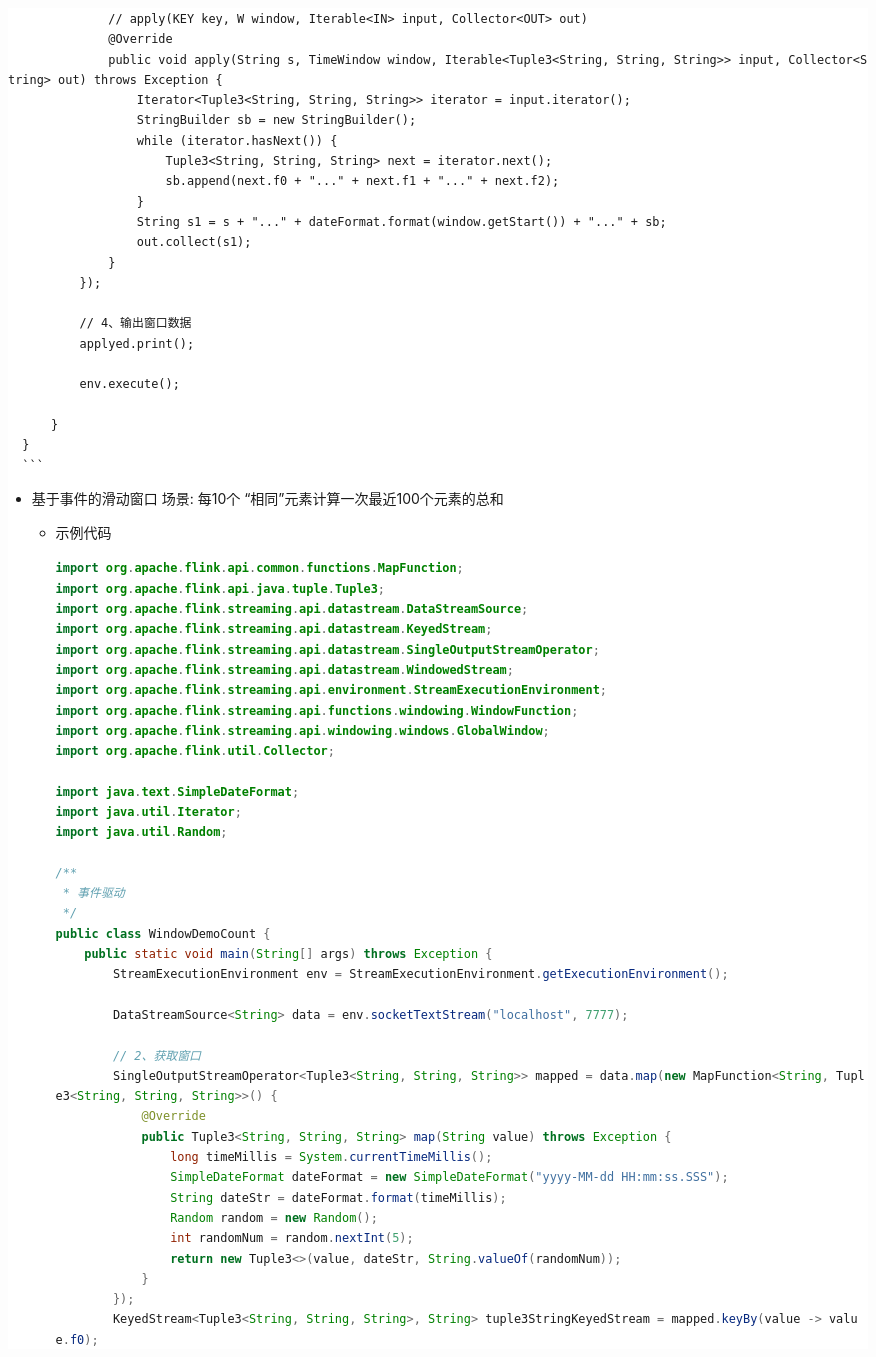 	              // apply(KEY key, W window, Iterable<IN> input, Collector<OUT> out)  
	              @Override  
	              public void apply(String s, TimeWindow window, Iterable<Tuple3<String, String, String>> input, Collector<String> out) throws Exception {  
	                  Iterator<Tuple3<String, String, String>> iterator = input.iterator();  
	                  StringBuilder sb = new StringBuilder();  
	                  while (iterator.hasNext()) {  
	                      Tuple3<String, String, String> next = iterator.next();  
	                      sb.append(next.f0 + "..." + next.f1 + "..." + next.f2);  
	                  }  
	                  String s1 = s + "..." + dateFormat.format(window.getStart()) + "..." + sb;  
	                  out.collect(s1);  
	              }  
	          });  
	    
	          // 4、输出窗口数据  
	          applyed.print();  
	    
	          env.execute();  
	    
	      }  
	  }  
	  ```

- 基于事件的滑动窗口
  场景: 每10个 “相同”元素计算一次最近100个元素的总和

	- 示例代码
	  ```java  
	  import org.apache.flink.api.common.functions.MapFunction;  
	  import org.apache.flink.api.java.tuple.Tuple3;  
	  import org.apache.flink.streaming.api.datastream.DataStreamSource;  
	  import org.apache.flink.streaming.api.datastream.KeyedStream;  
	  import org.apache.flink.streaming.api.datastream.SingleOutputStreamOperator;  
	  import org.apache.flink.streaming.api.datastream.WindowedStream;  
	  import org.apache.flink.streaming.api.environment.StreamExecutionEnvironment;  
	  import org.apache.flink.streaming.api.functions.windowing.WindowFunction;  
	  import org.apache.flink.streaming.api.windowing.windows.GlobalWindow;  
	  import org.apache.flink.util.Collector;  
	    
	  import java.text.SimpleDateFormat;  
	  import java.util.Iterator;  
	  import java.util.Random;  
	    
	  /**  
	   * 事件驱动  
	   */  
	  public class WindowDemoCount {  
	      public static void main(String[] args) throws Exception {  
	          StreamExecutionEnvironment env = StreamExecutionEnvironment.getExecutionEnvironment();  
	    
	          DataStreamSource<String> data = env.socketTextStream("localhost", 7777);  
	    
	          // 2、获取窗口  
	          SingleOutputStreamOperator<Tuple3<String, String, String>> mapped = data.map(new MapFunction<String, Tuple3<String, String, String>>() {  
	              @Override  
	              public Tuple3<String, String, String> map(String value) throws Exception {  
	                  long timeMillis = System.currentTimeMillis();  
	                  SimpleDateFormat dateFormat = new SimpleDateFormat("yyyy-MM-dd HH:mm:ss.SSS");  
	                  String dateStr = dateFormat.format(timeMillis);  
	                  Random random = new Random();  
	                  int randomNum = random.nextInt(5);  
	                  return new Tuple3<>(value, dateStr, String.valueOf(randomNum));  
	              }  
	          });  
	          KeyedStream<Tuple3<String, String, String>, String> tuple3StringKeyedStream = mapped.keyBy(value -> value.f0);  